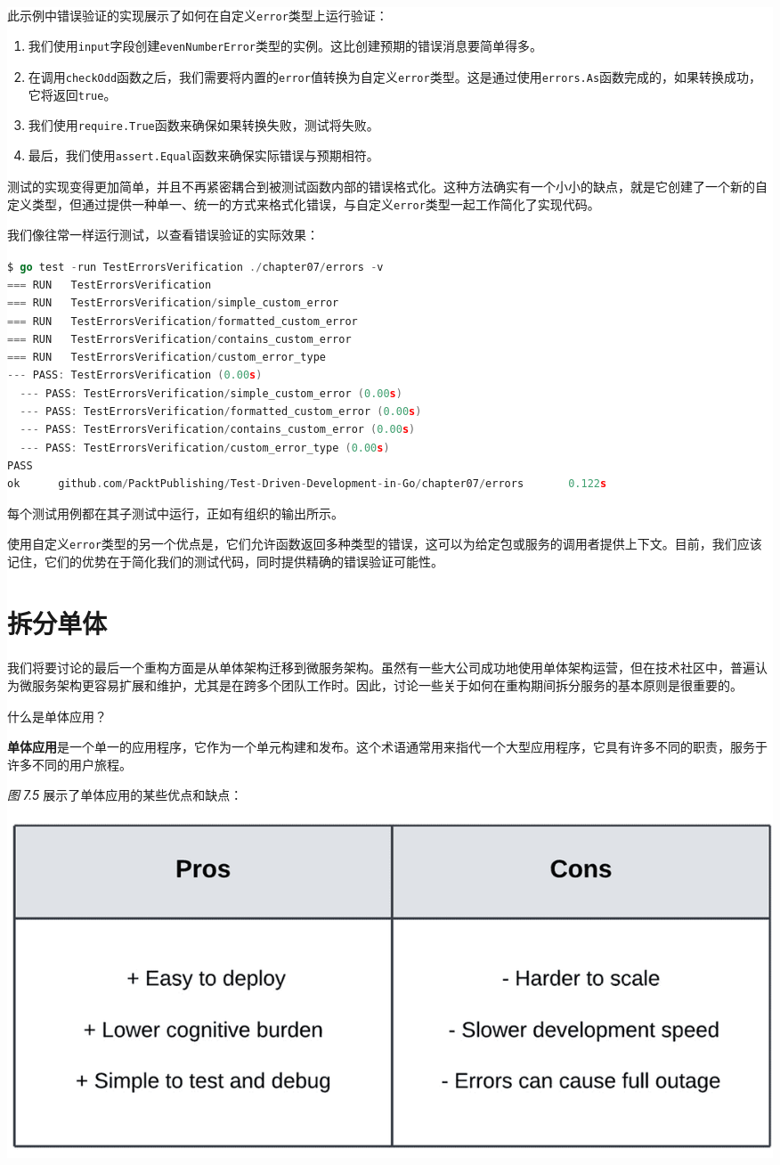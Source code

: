 
此示例中错误验证的实现展示了如何在自定义`error`类型上运行验证：

1.  我们使用`input`字段创建`evenNumberError`类型的实例。这比创建预期的错误消息要简单得多。

1.  在调用`checkOdd`函数之后，我们需要将内置的`error`值转换为自定义`error`类型。这是通过使用`errors.As`函数完成的，如果转换成功，它将返回`true`。

1.  我们使用`require.True`函数来确保如果转换失败，测试将失败。

1.  最后，我们使用`assert.Equal`函数来确保实际错误与预期相符。

测试的实现变得更加简单，并且不再紧密耦合到被测试函数内部的错误格式化。这种方法确实有一个小小的缺点，就是它创建了一个新的自定义类型，但通过提供一种单一、统一的方式来格式化错误，与自定义`error`类型一起工作简化了实现代码。

我们像往常一样运行测试，以查看错误验证的实际效果：

```go
$ go test -run TestErrorsVerification ./chapter07/errors -v
=== RUN   TestErrorsVerification
=== RUN   TestErrorsVerification/simple_custom_error
=== RUN   TestErrorsVerification/formatted_custom_error
=== RUN   TestErrorsVerification/contains_custom_error
=== RUN   TestErrorsVerification/custom_error_type
--- PASS: TestErrorsVerification (0.00s)
  --- PASS: TestErrorsVerification/simple_custom_error (0.00s)
  --- PASS: TestErrorsVerification/formatted_custom_error (0.00s)
  --- PASS: TestErrorsVerification/contains_custom_error (0.00s)
  --- PASS: TestErrorsVerification/custom_error_type (0.00s)
PASS
ok      github.com/PacktPublishing/Test-Driven-Development-in-Go/chapter07/errors       0.122s
```

每个测试用例都在其子测试中运行，正如有组织的输出所示。

使用自定义`error`类型的另一个优点是，它们允许函数返回多种类型的错误，这可以为给定包或服务的调用者提供上下文。目前，我们应该记住，它们的优势在于简化我们的测试代码，同时提供精确的错误验证可能性。

# 拆分单体

我们将要讨论的最后一个重构方面是从单体架构迁移到微服务架构。虽然有一些大公司成功地使用单体架构运营，但在技术社区中，普遍认为微服务架构更容易扩展和维护，尤其是在跨多个团队工作时。因此，讨论一些关于如何在重构期间拆分服务的基本原则是很重要的。

什么是单体应用？

**单体应用**是一个单一的应用程序，它作为一个单元构建和发布。这个术语通常用来指代一个大型应用程序，它具有许多不同的职责，服务于许多不同的用户旅程。

*图 7.5* 展示了单体应用的某些优点和缺点：

![图 7.5 – 单体应用的优缺点](img/Figure_7.05_B18371.jpg)
